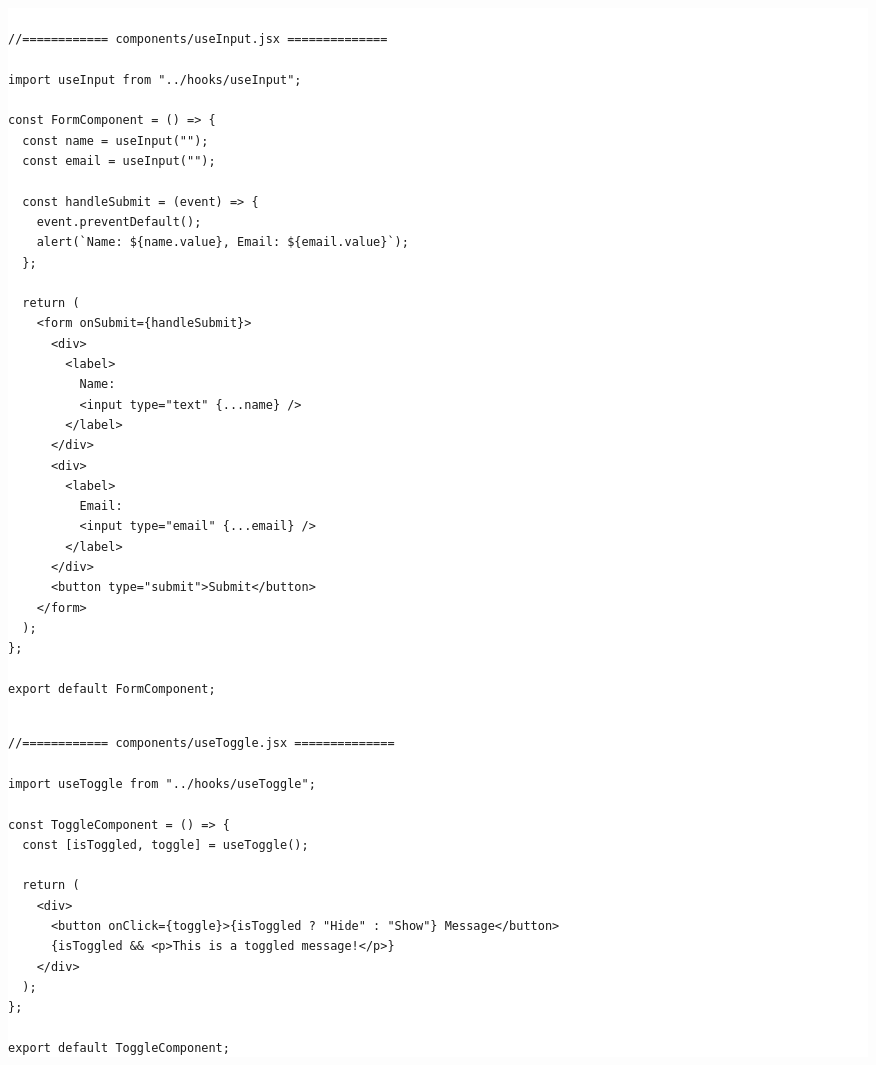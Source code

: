 ```JSX

//============ components/useInput.jsx ============== 

import useInput from "../hooks/useInput";

const FormComponent = () => {
  const name = useInput("");
  const email = useInput("");

  const handleSubmit = (event) => {
    event.preventDefault();
    alert(`Name: ${name.value}, Email: ${email.value}`);
  };

  return (
    <form onSubmit={handleSubmit}>
      <div>
        <label>
          Name:
          <input type="text" {...name} />
        </label>
      </div>
      <div>
        <label>
          Email:
          <input type="email" {...email} />
        </label>
      </div>
      <button type="submit">Submit</button>
    </form>
  );
};

export default FormComponent;

```

```JSX

//============ components/useToggle.jsx ============== 

import useToggle from "../hooks/useToggle";

const ToggleComponent = () => {
  const [isToggled, toggle] = useToggle();

  return (
    <div>
      <button onClick={toggle}>{isToggled ? "Hide" : "Show"} Message</button>
      {isToggled && <p>This is a toggled message!</p>}
    </div>
  );
};

export default ToggleComponent;

```
